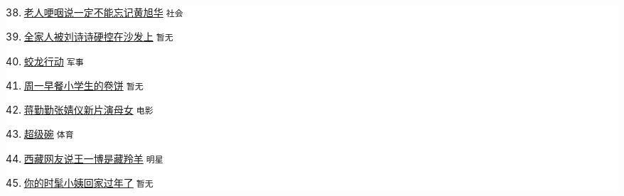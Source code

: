 38. [老人哽咽说一定不能忘记黄旭华](https://m.weibo.cn/search?containerid=100103type%3D1%26t%3D10%26q%3D%23%E8%80%81%E4%BA%BA%E5%93%BD%E5%92%BD%E8%AF%B4%E4%B8%80%E5%AE%9A%E4%B8%8D%E8%83%BD%E5%BF%98%E8%AE%B0%E9%BB%84%E6%97%AD%E5%8D%8E%23&stream_entry_id=31&isnewpage=1&extparam=seat%3D1%26cate%3D5001%26pos%3D36%26band_rank%3D37%26filter_type%3Drealtimehot%26c_type%3D31%26flag%3D0%26q%3D%2523%25E8%2580%2581%25E4%25BA%25BA%25E5%2593%25BD%25E5%2592%25BD%25E8%25AF%25B4%25E4%25B8%2580%25E5%25AE%259A%25E4%25B8%258D%25E8%2583%25BD%25E5%25BF%2598%25E8%25AE%25B0%25E9%25BB%2584%25E6%2597%25AD%25E5%258D%258E%2523%26dgr%3D0%26lcate%3D5001%26realpos%3D37%26stream_entry_id%3D31%26display_time%3D1739161309%26pre_seqid%3D173916130935803792660157) `社会` 

39. [全家人被刘诗诗硬控在沙发上](https://m.weibo.cn/search?containerid=100103type%3D1%26t%3D10%26q%3D%E5%85%A8%E5%AE%B6%E4%BA%BA%E8%A2%AB%E5%88%98%E8%AF%97%E8%AF%97%E7%A1%AC%E6%8E%A7%E5%9C%A8%E6%B2%99%E5%8F%91%E4%B8%8A&stream_entry_id=31&isnewpage=1&extparam=seat%3D1%26cate%3D5001%26pos%3D37%26band_rank%3D38%26filter_type%3Drealtimehot%26c_type%3D31%26flag%3D1%26q%3D%25E5%2585%25A8%25E5%25AE%25B6%25E4%25BA%25BA%25E8%25A2%25AB%25E5%2588%2598%25E8%25AF%2597%25E8%25AF%2597%25E7%25A1%25AC%25E6%258E%25A7%25E5%259C%25A8%25E6%25B2%2599%25E5%258F%2591%25E4%25B8%258A%26dgr%3D0%26lcate%3D5001%26realpos%3D38%26stream_entry_id%3D31%26display_time%3D1739161309%26pre_seqid%3D173916130935803792660157) `暂无` 

40. [蛟龙行动](https://m.weibo.cn/search?containerid=100103type%3D1%26t%3D10%26q%3D%E8%9B%9F%E9%BE%99%E8%A1%8C%E5%8A%A8&stream_entry_id=31&isnewpage=1&extparam=seat%3D1%26cate%3D5001%26pos%3D38%26band_rank%3D39%26filter_type%3Drealtimehot%26c_type%3D31%26flag%3D1%26q%3D%25E8%259B%259F%25E9%25BE%2599%25E8%25A1%258C%25E5%258A%25A8%26dgr%3D0%26lcate%3D5001%26realpos%3D39%26stream_entry_id%3D31%26display_time%3D1739161309%26pre_seqid%3D173916130935803792660157) `军事` 

41. [周一早餐小学生的卷饼](https://m.weibo.cn/search?containerid=100103type%3D1%26t%3D10%26q%3D%E5%91%A8%E4%B8%80%E6%97%A9%E9%A4%90%E5%B0%8F%E5%AD%A6%E7%94%9F%E7%9A%84%E5%8D%B7%E9%A5%BC&stream_entry_id=31&isnewpage=1&extparam=seat%3D1%26cate%3D5001%26pos%3D39%26band_rank%3D40%26filter_type%3Drealtimehot%26c_type%3D31%26flag%3D1%26q%3D%25E5%2591%25A8%25E4%25B8%2580%25E6%2597%25A9%25E9%25A4%2590%25E5%25B0%258F%25E5%25AD%25A6%25E7%2594%259F%25E7%259A%2584%25E5%258D%25B7%25E9%25A5%25BC%26dgr%3D0%26lcate%3D5001%26realpos%3D40%26stream_entry_id%3D31%26display_time%3D1739161309%26pre_seqid%3D173916130935803792660157) `暂无` 

42. [蒋勤勤张婧仪新片演母女](https://m.weibo.cn/search?containerid=100103type%3D1%26t%3D10%26q%3D%23%E8%92%8B%E5%8B%A4%E5%8B%A4%E5%BC%A0%E5%A9%A7%E4%BB%AA%E6%96%B0%E7%89%87%E6%BC%94%E6%AF%8D%E5%A5%B3%23&stream_entry_id=31&isnewpage=1&extparam=seat%3D1%26cate%3D5001%26pos%3D40%26band_rank%3D41%26filter_type%3Drealtimehot%26c_type%3D31%26flag%3D1%26q%3D%2523%25E8%2592%258B%25E5%258B%25A4%25E5%258B%25A4%25E5%25BC%25A0%25E5%25A9%25A7%25E4%25BB%25AA%25E6%2596%25B0%25E7%2589%2587%25E6%25BC%2594%25E6%25AF%258D%25E5%25A5%25B3%2523%26dgr%3D0%26lcate%3D5001%26realpos%3D41%26stream_entry_id%3D31%26display_time%3D1739161309%26pre_seqid%3D173916130935803792660157) `电影` 

43. [超级碗](https://m.weibo.cn/search?containerid=100103type%3D1%26t%3D10%26q%3D%E8%B6%85%E7%BA%A7%E7%A2%97&stream_entry_id=31&isnewpage=1&extparam=seat%3D1%26cate%3D5001%26pos%3D41%26band_rank%3D42%26filter_type%3Drealtimehot%26c_type%3D31%26flag%3D0%26q%3D%25E8%25B6%2585%25E7%25BA%25A7%25E7%25A2%2597%26dgr%3D0%26lcate%3D5001%26realpos%3D42%26stream_entry_id%3D31%26display_time%3D1739161309%26pre_seqid%3D173916130935803792660157) `体育` 

44. [西藏网友说王一博是藏羚羊](https://m.weibo.cn/search?containerid=100103type%3D1%26t%3D10%26q%3D%23%E8%A5%BF%E8%97%8F%E7%BD%91%E5%8F%8B%E8%AF%B4%E7%8E%8B%E4%B8%80%E5%8D%9A%E6%98%AF%E8%97%8F%E7%BE%9A%E7%BE%8A%23&stream_entry_id=31&isnewpage=1&extparam=seat%3D1%26cate%3D5001%26pos%3D42%26band_rank%3D43%26filter_type%3Drealtimehot%26c_type%3D31%26flag%3D1%26q%3D%2523%25E8%25A5%25BF%25E8%2597%258F%25E7%25BD%2591%25E5%258F%258B%25E8%25AF%25B4%25E7%258E%258B%25E4%25B8%2580%25E5%258D%259A%25E6%2598%25AF%25E8%2597%258F%25E7%25BE%259A%25E7%25BE%258A%2523%26dgr%3D0%26lcate%3D5001%26realpos%3D43%26stream_entry_id%3D31%26display_time%3D1739161309%26pre_seqid%3D173916130935803792660157) `明星` 

45. [你的时髦小姨回家过年了](https://m.weibo.cn/search?containerid=100103type%3D1%26t%3D10%26q%3D%E4%BD%A0%E7%9A%84%E6%97%B6%E9%AB%A6%E5%B0%8F%E5%A7%A8%E5%9B%9E%E5%AE%B6%E8%BF%87%E5%B9%B4%E4%BA%86&stream_entry_id=31&isnewpage=1&extparam=seat%3D1%26cate%3D5001%26pos%3D43%26band_rank%3D44%26filter_type%3Drealtimehot%26c_type%3D31%26flag%3D1%26q%3D%25E4%25BD%25A0%25E7%259A%2584%25E6%2597%25B6%25E9%25AB%25A6%25E5%25B0%258F%25E5%25A7%25A8%25E5%259B%259E%25E5%25AE%25B6%25E8%25BF%2587%25E5%25B9%25B4%25E4%25BA%2586%26dgr%3D0%26lcate%3D5001%26realpos%3D44%26stream_entry_id%3D31%26display_time%3D1739161309%26pre_seqid%3D173916130935803792660157) `暂无` 
